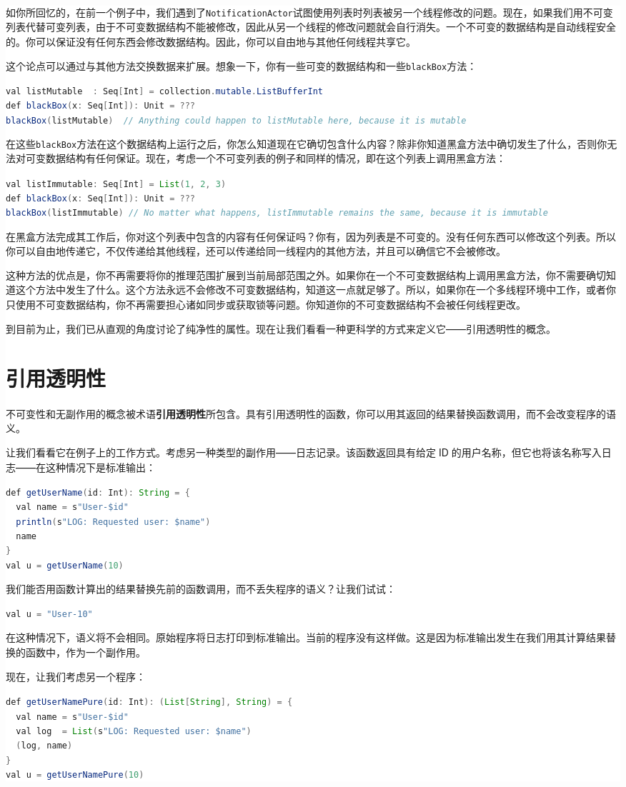 如你所回忆的，在前一个例子中，我们遇到了`NotificationActor`试图使用列表时列表被另一个线程修改的问题。现在，如果我们用不可变列表代替可变列表，由于不可变数据结构不能被修改，因此从另一个线程的修改问题就会自行消失。一个不可变的数据结构是自动线程安全的。你可以保证没有任何东西会修改数据结构。因此，你可以自由地与其他任何线程共享它。

这个论点可以通过与其他方法交换数据来扩展。想象一下，你有一些可变的数据结构和一些`blackBox`方法：

```java
val listMutable  : Seq[Int] = collection.mutable.ListBufferInt
def blackBox(x: Seq[Int]): Unit = ???
blackBox(listMutable)  // Anything could happen to listMutable here, because it is mutable
```

在这些`blackBox`方法在这个数据结构上运行之后，你怎么知道现在它确切包含什么内容？除非你知道黑盒方法中确切发生了什么，否则你无法对可变数据结构有任何保证。现在，考虑一个不可变列表的例子和同样的情况，即在这个列表上调用黑盒方法：

```java
val listImmutable: Seq[Int] = List(1, 2, 3)
def blackBox(x: Seq[Int]): Unit = ???
blackBox(listImmutable) // No matter what happens, listImmutable remains the same, because it is immutable
```

在黑盒方法完成其工作后，你对这个列表中包含的内容有任何保证吗？你有，因为列表是不可变的。没有任何东西可以修改这个列表。所以你可以自由地传递它，不仅传递给其他线程，还可以传递给同一线程内的其他方法，并且可以确信它不会被修改。

这种方法的优点是，你不再需要将你的推理范围扩展到当前局部范围之外。如果你在一个不可变数据结构上调用黑盒方法，你不需要确切知道这个方法中发生了什么。这个方法永远不会修改不可变数据结构，知道这一点就足够了。所以，如果你在一个多线程环境中工作，或者你只使用不可变数据结构，你不再需要担心诸如同步或获取锁等问题。你知道你的不可变数据结构不会被任何线程更改。

到目前为止，我们已从直观的角度讨论了纯净性的属性。现在让我们看看一种更科学的方式来定义它——引用透明性的概念。

# 引用透明性

不可变性和无副作用的概念被术语**引用透明性**所包含。具有引用透明性的函数，你可以用其返回的结果替换函数调用，而不会改变程序的语义。

让我们看看它在例子上的工作方式。考虑另一种类型的副作用——日志记录。该函数返回具有给定 ID 的用户名称，但它也将该名称写入日志——在这种情况下是标准输出：

```java
def getUserName(id: Int): String = {
  val name = s"User-$id"
  println(s"LOG: Requested user: $name")
  name
}
val u = getUserName(10)
```

我们能否用函数计算出的结果替换先前的函数调用，而不丢失程序的语义？让我们试试：

```java
val u = "User-10"
```

在这种情况下，语义将不会相同。原始程序将日志打印到标准输出。当前的程序没有这样做。这是因为标准输出发生在我们用其计算结果替换的函数中，作为一个副作用。

现在，让我们考虑另一个程序：

```java
def getUserNamePure(id: Int): (List[String], String) = {
  val name = s"User-$id"
  val log  = List(s"LOG: Requested user: $name")
  (log, name)
}
val u = getUserNamePure(10)
```

